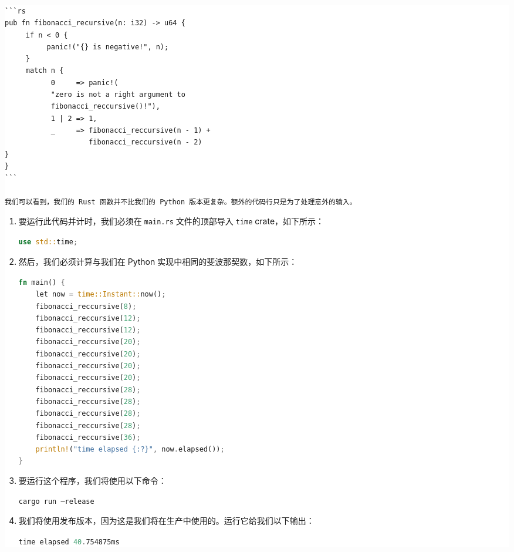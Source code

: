     ```rs
    pub fn fibonacci_recursive(n: i32) -> u64 {
         if n < 0 {
              panic!("{} is negative!", n);
         }
         match n {
               0     => panic!(
               "zero is not a right argument to 
               fibonacci_reccursive()!"),
               1 | 2 => 1,
               _     => fibonacci_reccursive(n - 1) + 
                        fibonacci_reccursive(n - 2)
    }
    }
    ```

    我们可以看到，我们的 Rust 函数并不比我们的 Python 版本更复杂。额外的代码行只是为了处理意外的输入。

1.  要运行此代码并计时，我们必须在 `main.rs` 文件的顶部导入 `time` crate，如下所示：

    ```rs
    use std::time;
    ```

1.  然后，我们必须计算与我们在 Python 实现中相同的斐波那契数，如下所示：

    ```rs
    fn main() {
        let now = time::Instant::now();
        fibonacci_reccursive(8);
        fibonacci_reccursive(12);
        fibonacci_reccursive(12);
        fibonacci_reccursive(20);
        fibonacci_reccursive(20);
        fibonacci_reccursive(20);
        fibonacci_reccursive(20);
        fibonacci_reccursive(28);
        fibonacci_reccursive(28);
        fibonacci_reccursive(28);
        fibonacci_reccursive(28);
        fibonacci_reccursive(36);
        println!("time elapsed {:?}", now.elapsed());
    }
    ```

1.  要运行这个程序，我们将使用以下命令：

    ```rs
    cargo run –release 
    ```

1.  我们将使用发布版本，因为这是我们将在生产中使用的。运行它给我们以下输出：

    ```rs
    time elapsed 40.754875ms
    ```

